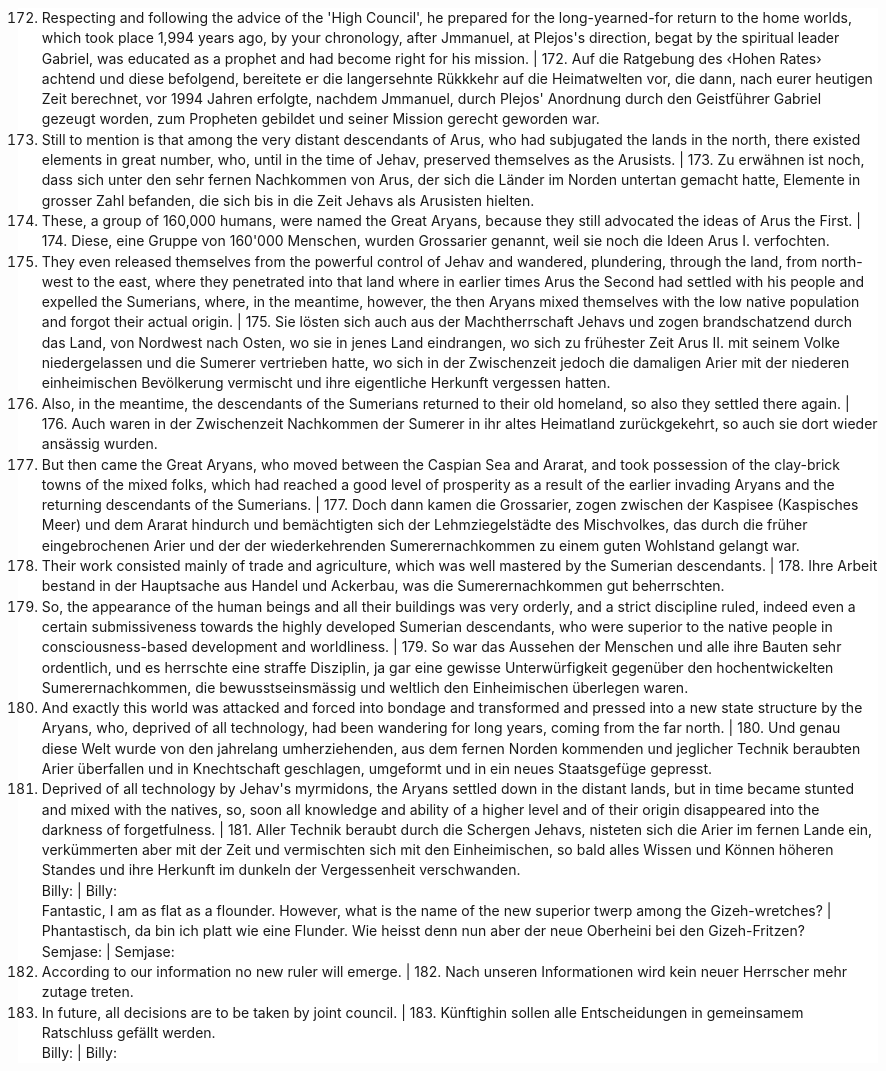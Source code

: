 172. Respecting and following the advice of the 'High Council', he prepared for the long-yearned-for return to the home worlds, which took place 1,994 years ago, by your chronology, after Jmmanuel, at Plejos's direction, begat by the spiritual leader Gabriel, was educated as a prophet and had become right for his mission.  | 172. Auf die Ratgebung des ‹Hohen Rates› achtend und diese befolgend, bereitete er die langersehnte Rükkkehr auf die Heimatwelten vor, die dann, nach eurer heutigen Zeit berechnet, vor 1994 Jahren erfolgte, nachdem Jmmanuel, durch Plejos' Anordnung durch den Geistführer Gabriel gezeugt worden, zum Propheten gebildet und seiner Mission gerecht geworden war.   
173. Still to mention is that among the very distant descendants of Arus, who had subjugated the lands in the north, there existed elements in great number, who, until in the time of Jehav, preserved themselves as the Arusists.  | 173. Zu erwähnen ist noch, dass sich unter den sehr fernen Nachkommen von Arus, der sich die Länder im Norden untertan gemacht hatte, Elemente in grosser Zahl befanden, die sich bis in die Zeit Jehavs als Arusisten hielten.   
174. These, a group of 160,000 humans, were named the Great Aryans, because they still advocated the ideas of Arus the First.  | 174. Diese, eine Gruppe von 160'000 Menschen, wurden Grossarier genannt, weil sie noch die Ideen Arus I. verfochten.   
175. They even released themselves from the powerful control of Jehav and wandered, plundering, through the land, from north-west to the east, where they penetrated into that land where in earlier times Arus the Second had settled with his people and expelled the Sumerians, where, in the meantime, however, the then Aryans mixed themselves with the low native population and forgot their actual origin.  | 175. Sie lösten sich auch aus der Machtherrschaft Jehavs und zogen brandschatzend durch das Land, von Nordwest nach Osten, wo sie in jenes Land eindrangen, wo sich zu frühester Zeit Arus II. mit seinem Volke niedergelassen und die Sumerer vertrieben hatte, wo sich in der Zwischenzeit jedoch die damaligen Arier mit der niederen einheimischen Bevölkerung vermischt und ihre eigentliche Herkunft vergessen hatten.   
176. Also, in the meantime, the descendants of the Sumerians returned to their old homeland, so also they settled there again.  | 176. Auch waren in der Zwischenzeit Nachkommen der Sumerer in ihr altes Heimatland zurückgekehrt, so auch sie dort wieder ansässig wurden.   
177. But then came the Great Aryans, who moved between the Caspian Sea and Ararat, and took possession of the clay-brick towns of the mixed folks, which had reached a good level of prosperity as a result of the earlier invading Aryans and the returning descendants of the Sumerians.  | 177. Doch dann kamen die Grossarier, zogen zwischen der Kaspisee (Kaspisches Meer) und dem Ararat hindurch und bemächtigten sich der Lehmziegelstädte des Mischvolkes, das durch die früher eingebrochenen Arier und der der wiederkehrenden Sumerernachkommen zu einem guten Wohlstand gelangt war.   
178. Their work consisted mainly of trade and agriculture, which was well mastered by the Sumerian descendants.  | 178. Ihre Arbeit bestand in der Hauptsache aus Handel und Ackerbau, was die Sumerernachkommen gut beherrschten.   
179. So, the appearance of the human beings and all their buildings was very orderly, and a strict discipline ruled, indeed even a certain submissiveness towards the highly developed Sumerian descendants, who were superior to the native people in consciousness-based development and worldliness.  | 179. So war das Aussehen der Menschen und alle ihre Bauten sehr ordentlich, und es herrschte eine straffe Disziplin, ja gar eine gewisse Unterwürfigkeit gegenüber den hochentwickelten Sumerernachkommen, die bewusstseinsmässig und weltlich den Einheimischen überlegen waren.   
180. And exactly this world was attacked and forced into bondage and transformed and pressed into a new state structure by the Aryans, who, deprived of all technology, had been wandering for long years, coming from the far north.  | 180. Und genau diese Welt wurde von den jahrelang umherziehenden, aus dem fernen Norden kommenden und jeglicher Technik beraubten Arier überfallen und in Knechtschaft geschlagen, umgeformt und in ein neues Staatsgefüge gepresst.   
181. Deprived of all technology by Jehav's myrmidons, the Aryans settled down in the distant lands, but in time became stunted and mixed with the natives, so, soon all knowledge and ability of a higher level and of their origin disappeared into the darkness of forgetfulness.  | 181. Aller Technik beraubt durch die Schergen Jehavs, nisteten sich die Arier im fernen Lande ein, verkümmerten aber mit der Zeit und vermischten sich mit den Einheimischen, so bald alles Wissen und Können höheren Standes und ihre Herkunft im dunkeln der Vergessenheit verschwanden.   
Billy:  | Billy:   
Fantastic, I am as flat as a flounder. However, what is the name of the new superior twerp among the Gizeh-wretches?  | Phantastisch, da bin ich platt wie eine Flunder. Wie heisst denn nun aber der neue Oberheini bei den Gizeh-Fritzen?   
Semjase:  | Semjase:   
182. According to our information no new ruler will emerge.  | 182. Nach unseren Informationen wird kein neuer Herrscher mehr zutage treten.   
183. In future, all decisions are to be taken by joint council.  | 183. Künftighin sollen alle Entscheidungen in gemeinsamem Ratschluss gefällt werden.   
Billy:  | Billy:   